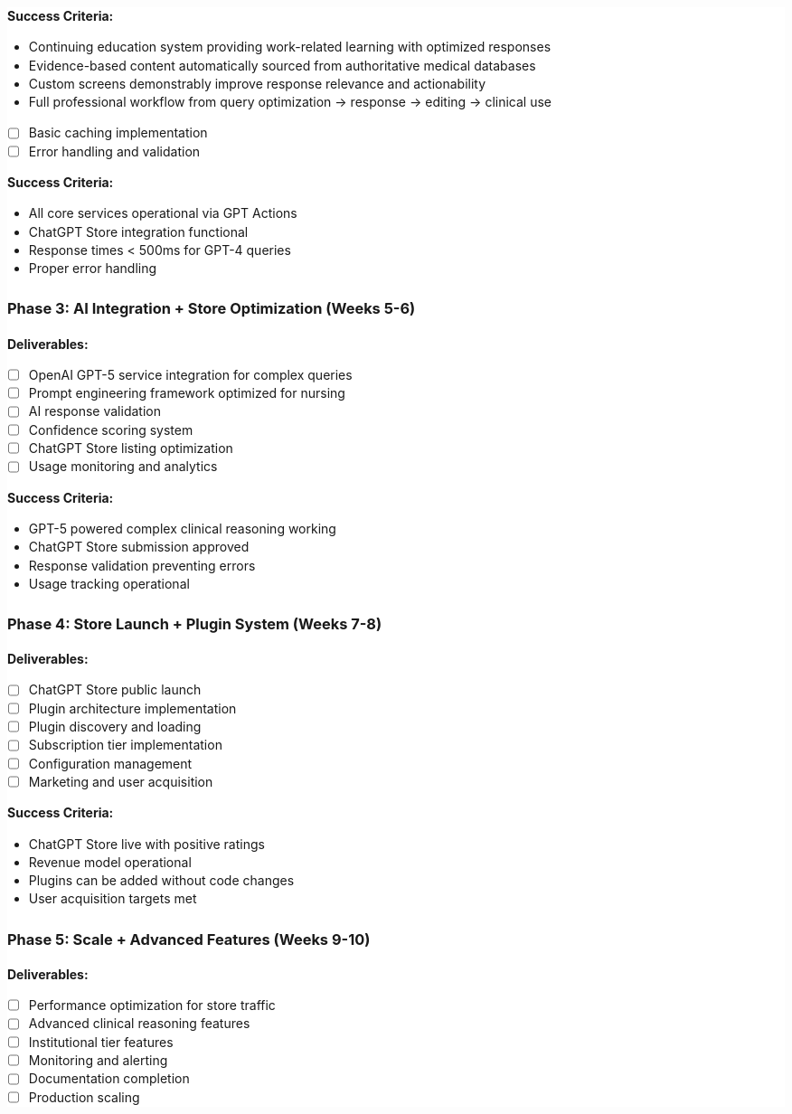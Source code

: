 **Success Criteria:**
- Continuing education system providing work-related learning with optimized responses
- Evidence-based content automatically sourced from authoritative medical databases
- Custom screens demonstrably improve response relevance and actionability
- Full professional workflow from query optimization → response → editing → clinical use
- [ ] Basic caching implementation
- [ ] Error handling and validation

**Success Criteria:**
- All core services operational via GPT Actions
- ChatGPT Store integration functional
- Response times < 500ms for GPT-4 queries
- Proper error handling

### Phase 3: AI Integration + Store Optimization (Weeks 5-6)
**Deliverables:**
- [ ] OpenAI GPT-5 service integration for complex queries
- [ ] Prompt engineering framework optimized for nursing
- [ ] AI response validation
- [ ] Confidence scoring system
- [ ] ChatGPT Store listing optimization
- [ ] Usage monitoring and analytics

**Success Criteria:**
- GPT-5 powered complex clinical reasoning working
- ChatGPT Store submission approved
- Response validation preventing errors
- Usage tracking operational

### Phase 4: Store Launch + Plugin System (Weeks 7-8)
**Deliverables:**
- [ ] ChatGPT Store public launch
- [ ] Plugin architecture implementation
- [ ] Plugin discovery and loading
- [ ] Subscription tier implementation
- [ ] Configuration management
- [ ] Marketing and user acquisition

**Success Criteria:**
- ChatGPT Store live with positive ratings
- Revenue model operational
- Plugins can be added without code changes
- User acquisition targets met

### Phase 5: Scale + Advanced Features (Weeks 9-10)
**Deliverables:**
- [ ] Performance optimization for store traffic
- [ ] Advanced clinical reasoning features
- [ ] Institutional tier features
- [ ] Monitoring and alerting
- [ ] Documentation completion
- [ ] Production scaling
